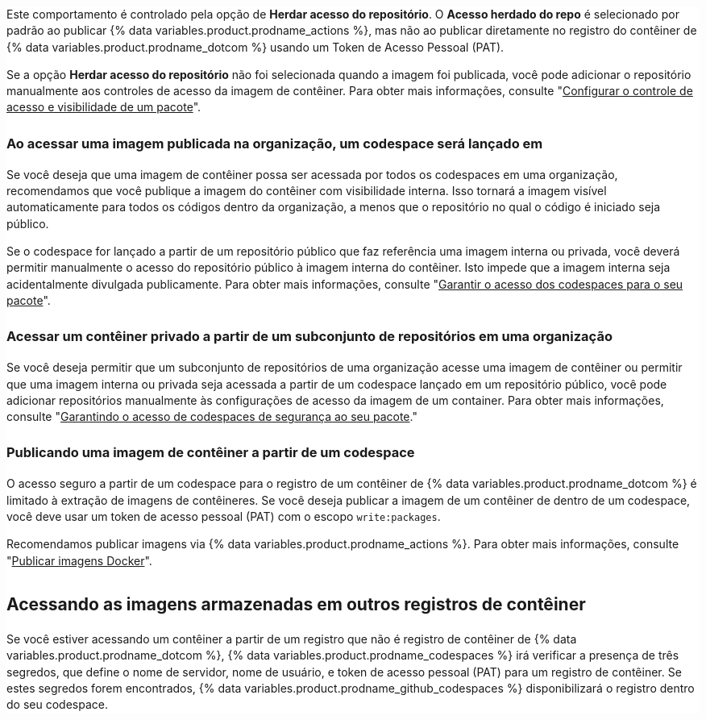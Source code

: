 Este comportamento é controlado pela opção de **Herdar acesso do repositório**. O **Acesso herdado do repo** é selecionado por padrão ao publicar {% data variables.product.prodname_actions %}, mas não ao publicar diretamente no registro do contêiner de {% data variables.product.prodname_dotcom %} usando um Token de Acesso Pessoal (PAT).

Se a opção **Herdar acesso do repositório** não foi selecionada quando a imagem foi publicada, você pode adicionar o repositório manualmente aos controles de acesso da imagem de contêiner. Para obter mais informações, consulte "[Configurar o controle de acesso e visibilidade de um pacote](/packages/learn-github-packages/configuring-a-packages-access-control-and-visibility#inheriting-access-for-a-container-image-from-a-repository)".

### Ao acessar uma imagem publicada na organização, um codespace será lançado em

Se você deseja que uma imagem de contêiner possa ser acessada por todos os codespaces em uma organização, recomendamos que você publique a imagem do contêiner com visibilidade interna. Isso tornará a imagem visível automaticamente para todos os códigos dentro da organização, a menos que o repositório no qual o código é iniciado seja público.

Se o codespace for lançado a partir de um repositório público que faz referência uma imagem interna ou privada, você deverá permitir manualmente o acesso do repositório público à imagem interna do contêiner. Isto impede que a imagem interna seja acidentalmente divulgada publicamente. Para obter mais informações, consulte "[Garantir o acesso dos codespaces para o seu pacote](/packages/learn-github-packages/configuring-a-packages-access-control-and-visibility#ensuring-codespaces-access-to-your-package)".

### Acessar um contêiner privado a partir de um subconjunto de repositórios em uma organização

Se você deseja permitir que um subconjunto de repositórios de uma organização acesse uma imagem de contêiner ou permitir que uma imagem interna ou privada seja acessada a partir de um codespace lançado em um repositório público, você pode adicionar repositórios manualmente às configurações de acesso da <span class="x x-first x-last">imagem</span> de um container. Para obter mais informações, consulte "[Garantindo o acesso de codespaces de segurança ao seu pacote](/packages/learn-github-packages/configuring-a-packages-access-control-and-visibility#ensuring-codespaces-access-to-your-package)<span class="x x-first x-last">.</span>"

### Publicando uma imagem de contêiner a partir de um codespace

O acesso seguro a partir de um codespace para o registro de um contêiner de {% data variables.product.prodname_dotcom %} é limitado à extração de imagens de contêineres. Se você deseja publicar a imagem de um contêiner de dentro de um codespace, você deve usar um token de acesso pessoal (PAT) com o escopo `write:packages`.

Recomendamos publicar imagens via {% data variables.product.prodname_actions %}. Para obter mais informações, consulte "[Publicar imagens Docker](/actions/publishing-packages/publishing-docker-images)".

## Acessando as imagens armazenadas em outros registros de contêiner

Se você estiver acessando um contêiner a partir de um registro que não é registro de contêiner de {% data variables.product.prodname_dotcom %}, {% data variables.product.prodname_codespaces %} irá verificar a presença de três segredos, que define o nome de servidor, nome de usuário, e token de acesso pessoal (PAT) para um registro de contêiner. Se estes segredos forem encontrados, {% data variables.product.prodname_github_codespaces %} disponibilizará o registro dentro do seu codespace.

